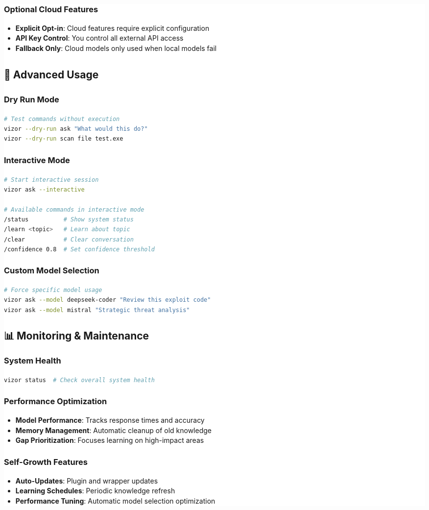 ### Optional Cloud Features
- **Explicit Opt-in**: Cloud features require explicit configuration
- **API Key Control**: You control all external API access
- **Fallback Only**: Cloud models only used when local models fail

## 🚀 Advanced Usage

### Dry Run Mode
```bash
# Test commands without execution
vizor --dry-run ask "What would this do?"
vizor --dry-run scan file test.exe
```

### Interactive Mode
```bash
# Start interactive session
vizor ask --interactive

# Available commands in interactive mode
/status          # Show system status
/learn <topic>   # Learn about topic
/clear           # Clear conversation
/confidence 0.8  # Set confidence threshold
```

### Custom Model Selection
```bash
# Force specific model usage
vizor ask --model deepseek-coder "Review this exploit code"
vizor ask --model mistral "Strategic threat analysis"
```

## 📊 Monitoring & Maintenance

### System Health
```bash
vizor status  # Check overall system health
```

### Performance Optimization
- **Model Performance**: Tracks response times and accuracy
- **Memory Management**: Automatic cleanup of old knowledge
- **Gap Prioritization**: Focuses learning on high-impact areas

### Self-Growth Features
- **Auto-Updates**: Plugin and wrapper updates
- **Learning Schedules**: Periodic knowledge refresh
- **Performance Tuning**: Automatic model selection optimization
